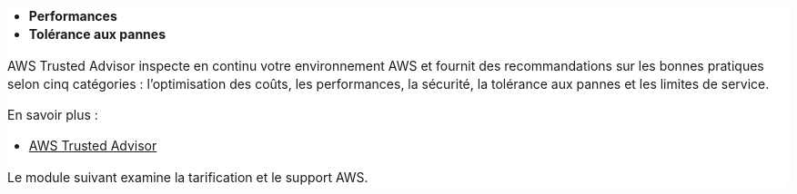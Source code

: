 - **Performances**
- **Tolérance aux pannes**

AWS Trusted Advisor inspecte en continu votre environnement AWS et fournit des recommandations sur les bonnes pratiques selon cinq catégories : l’optimisation des coûts, les performances, la sécurité, la tolérance aux pannes et les limites de service.

En savoir plus :

- [AWS Trusted Advisor](https://aws.amazon.com/premiumsupport/technology/trusted-advisor)
</div>

Le module suivant examine la tarification et le support AWS.